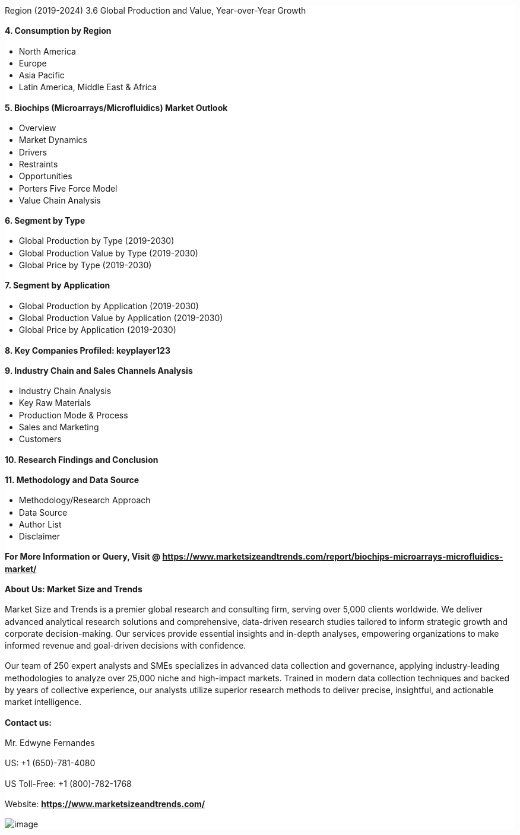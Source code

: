 Region (2019-2024) 3.6 Global Production and Value, Year-over-Year Growth</li></ul><p><strong>4. Consumption by Region</strong></p><ul><li>North America</li><li>Europe</li><li>Asia Pacific</li><li>Latin America, Middle East &amp; Africa</li></ul><p><strong>5. Biochips (Microarrays/Microfluidics) Market Outlook</strong></p><ul><li>Overview</li><li>Market Dynamics</li><li>Drivers</li><li>Restraints</li><li>Opportunities</li><li>Porters Five Force Model</li><li>Value Chain Analysis&nbsp;</li></ul><p><strong>6. Segment by Type</strong></p><ul><li>Global Production by Type (2019-2030)</li><li>Global Production Value by Type (2019-2030)</li><li>Global Price by Type (2019-2030)</li></ul><p><strong>7. Segment by Application</strong></p><ul><li>Global Production by Application (2019-2030)</li><li>Global Production Value by Application (2019-2030)</li><li>Global Price by Application (2019-2030)</li></ul><p><strong>8. Key Companies Profiled: keyplayer123</strong></p><p><strong>9. Industry Chain and Sales Channels Analysis</strong></p><ul><li>Industry Chain Analysis</li><li>Key Raw Materials</li><li>Production Mode &amp; Process</li><li>Sales and Marketing</li><li>Customers</li></ul><p><strong>10. Research Findings and Conclusion</strong></p><p><strong>11. Methodology and Data Source</strong></p><ul><li>Methodology/Research Approach</li><li>Data Source</li><li>Author List</li><li>Disclaimer</li></ul></p><p><strong>For More Information or Query, Visit @ <a href="https://www.marketsizeandtrends.com/report/biochips-microarrays-microfluidics-market/">https://www.marketsizeandtrends.com/report/biochips-microarrays-microfluidics-market/</a></strong></p><p><strong>About Us: Market Size and Trends</strong></p><p>Market Size and Trends is a premier global research and consulting firm, serving over 5,000 clients worldwide. We deliver advanced analytical research solutions and comprehensive, data-driven research studies tailored to inform strategic growth and corporate decision-making. Our services provide essential insights and in-depth analyses, empowering organizations to make informed revenue and goal-driven decisions with confidence.</p><p>Our team of 250 expert analysts and SMEs specializes in advanced data collection and governance, applying industry-leading methodologies to analyze over 25,000 niche and high-impact markets. Trained in modern data collection techniques and backed by years of collective experience, our analysts utilize superior research methods to deliver precise, insightful, and actionable market intelligence.</p><p><strong>Contact us:</strong></p><p>Mr. Edwyne Fernandes</p><p>US: +1 (650)-781-4080</p><p>US Toll-Free: +1 (800)-782-1768</p><p>Website: <strong><a href="https://www.marketsizeandtrends.com/">https://www.marketsizeandtrends.com/</a></strong></p>
![image](https://github.com/user-attachments/assets/53d5e14c-a17d-40fc-b236-06dae9180a80)
